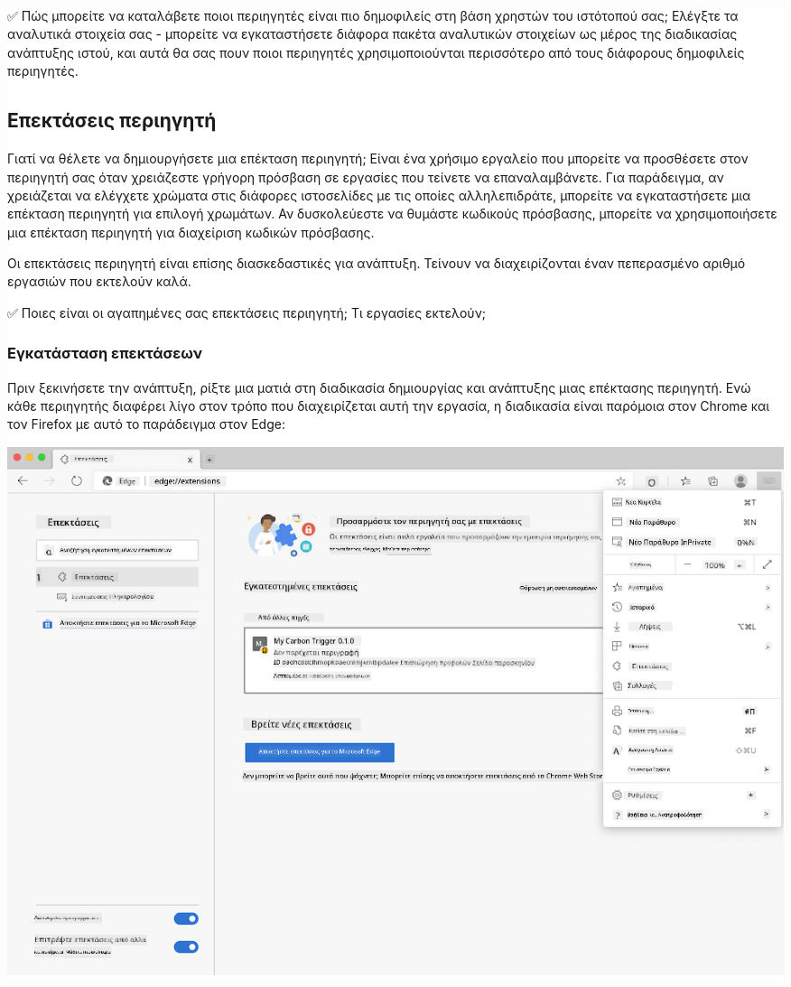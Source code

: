 ✅ Πώς μπορείτε να καταλάβετε ποιοι περιηγητές είναι πιο δημοφιλείς στη βάση χρηστών του ιστότοπού σας; Ελέγξτε τα αναλυτικά στοιχεία σας - μπορείτε να εγκαταστήσετε διάφορα πακέτα αναλυτικών στοιχείων ως μέρος της διαδικασίας ανάπτυξης ιστού, και αυτά θα σας πουν ποιοι περιηγητές χρησιμοποιούνται περισσότερο από τους διάφορους δημοφιλείς περιηγητές.

## Επεκτάσεις περιηγητή

Γιατί να θέλετε να δημιουργήσετε μια επέκταση περιηγητή; Είναι ένα χρήσιμο εργαλείο που μπορείτε να προσθέσετε στον περιηγητή σας όταν χρειάζεστε γρήγορη πρόσβαση σε εργασίες που τείνετε να επαναλαμβάνετε. Για παράδειγμα, αν χρειάζεται να ελέγχετε χρώματα στις διάφορες ιστοσελίδες με τις οποίες αλληλεπιδράτε, μπορείτε να εγκαταστήσετε μια επέκταση περιηγητή για επιλογή χρωμάτων. Αν δυσκολεύεστε να θυμάστε κωδικούς πρόσβασης, μπορείτε να χρησιμοποιήσετε μια επέκταση περιηγητή για διαχείριση κωδικών πρόσβασης.

Οι επεκτάσεις περιηγητή είναι επίσης διασκεδαστικές για ανάπτυξη. Τείνουν να διαχειρίζονται έναν πεπερασμένο αριθμό εργασιών που εκτελούν καλά.

✅ Ποιες είναι οι αγαπημένες σας επεκτάσεις περιηγητή; Τι εργασίες εκτελούν;

### Εγκατάσταση επεκτάσεων

Πριν ξεκινήσετε την ανάπτυξη, ρίξτε μια ματιά στη διαδικασία δημιουργίας και ανάπτυξης μιας επέκτασης περιηγητή. Ενώ κάθε περιηγητής διαφέρει λίγο στον τρόπο που διαχειρίζεται αυτή την εργασία, η διαδικασία είναι παρόμοια στον Chrome και τον Firefox με αυτό το παράδειγμα στον Edge:

![στιγμιότυπο οθόνης του περιηγητή Edge που δείχνει την ανοιχτή σελίδα edge://extensions και το ανοιχτό μενού ρυθμίσεων](../../../../translated_images/install-on-edge.d68781acaf0b3d3dada8b7507cde7a64bf74b7040d9818baaa9070668e819f90.el.png)

